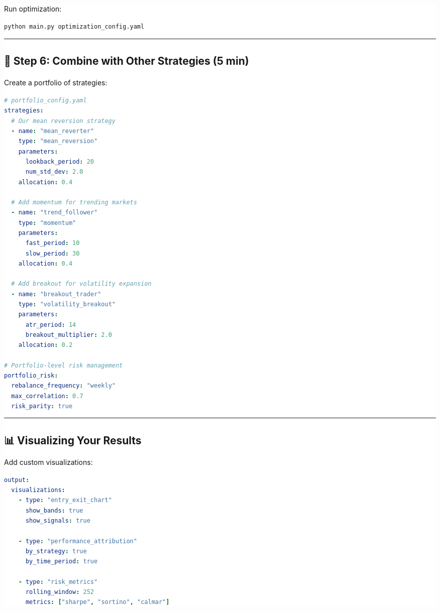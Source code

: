 Run optimization:
```bash
python main.py optimization_config.yaml
```

---

## 🎯 Step 6: Combine with Other Strategies (5 min)

Create a portfolio of strategies:

```yaml
# portfolio_config.yaml
strategies:
  # Our mean reversion strategy
  - name: "mean_reverter"
    type: "mean_reversion"
    parameters:
      lookback_period: 20
      num_std_dev: 2.0
    allocation: 0.4
    
  # Add momentum for trending markets
  - name: "trend_follower"
    type: "momentum"
    parameters:
      fast_period: 10
      slow_period: 30
    allocation: 0.4
    
  # Add breakout for volatility expansion
  - name: "breakout_trader"
    type: "volatility_breakout"
    parameters:
      atr_period: 14
      breakout_multiplier: 2.0
    allocation: 0.2

# Portfolio-level risk management
portfolio_risk:
  rebalance_frequency: "weekly"
  max_correlation: 0.7
  risk_parity: true
```

---

## 📊 Visualizing Your Results

Add custom visualizations:

```yaml
output:
  visualizations:
    - type: "entry_exit_chart"
      show_bands: true
      show_signals: true
      
    - type: "performance_attribution"
      by_strategy: true
      by_time_period: true
      
    - type: "risk_metrics"
      rolling_window: 252
      metrics: ["sharpe", "sortino", "calmar"]
```